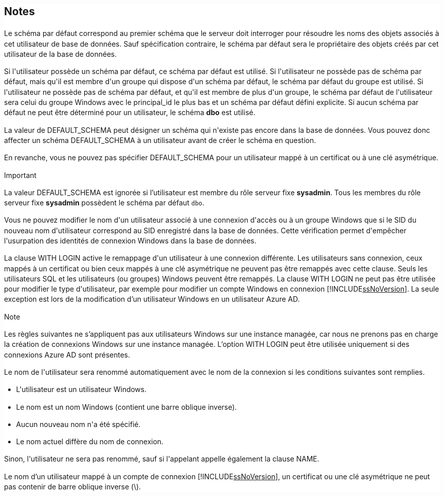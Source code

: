 ## <a name="remarks"></a>Notes

 Le schéma par défaut correspond au premier schéma que le serveur doit interroger pour résoudre les noms des objets associés à cet utilisateur de base de données. Sauf spécification contraire, le schéma par défaut sera le propriétaire des objets créés par cet utilisateur de la base de données.

 Si l'utilisateur possède un schéma par défaut, ce schéma par défaut est utilisé. Si l'utilisateur ne possède pas de schéma par défaut, mais qu'il est membre d'un groupe qui dispose d'un schéma par défaut, le schéma par défaut du groupe est utilisé. Si l'utilisateur ne possède pas de schéma par défaut, et qu'il est membre de plus d'un groupe, le schéma par défaut de l'utilisateur sera celui du groupe Windows avec le principal_id le plus bas et un schéma par défaut défini explicite. Si aucun schéma par défaut ne peut être déterminé pour un utilisateur, le schéma **dbo** est utilisé.

 La valeur de DEFAULT_SCHEMA peut désigner un schéma qui n'existe pas encore dans la base de données. Vous pouvez donc affecter un schéma DEFAULT_SCHEMA à un utilisateur avant de créer le schéma en question.

 En revanche, vous ne pouvez pas spécifier DEFAULT_SCHEMA pour un utilisateur mappé à un certificat ou à une clé asymétrique.

> [!IMPORTANT]
> La valeur DEFAULT_SCHEMA est ignorée si l’utilisateur est membre du rôle serveur fixe **sysadmin**. Tous les membres du rôle serveur fixe **sysadmin** possèdent le schéma par défaut `dbo`.

 Vous ne pouvez modifier le nom d'un utilisateur associé à une connexion d'accès ou à un groupe Windows que si le SID du nouveau nom d'utilisateur correspond au SID enregistré dans la base de données. Cette vérification permet d'empêcher l'usurpation des identités de connexion Windows dans la base de données.

 La clause WITH LOGIN active le remappage d'un utilisateur à une connexion différente. Les utilisateurs sans connexion, ceux mappés à un certificat ou bien ceux mappés à une clé asymétrique ne peuvent pas être remappés avec cette clause. Seuls les utilisateurs SQL et les utilisateurs (ou groupes) Windows peuvent être remappés. La clause WITH LOGIN ne peut pas être utilisée pour modifier le type d'utilisateur, par exemple pour modifier un compte Windows en connexion [!INCLUDE[ssNoVersion](../../includes/ssnoversion-md.md)]. La seule exception est lors de la modification d’un utilisateur Windows en un utilisateur Azure AD.

> [!NOTE]
> Les règles suivantes ne s’appliquent pas aux utilisateurs Windows sur une instance managée, car nous ne prenons pas en charge la création de connexions Windows sur une instance managée. L’option WITH LOGIN peut être utilisée uniquement si des connexions Azure AD sont présentes.

 Le nom de l'utilisateur sera renommé automatiquement avec le nom de la connexion si les conditions suivantes sont remplies.

- L'utilisateur est un utilisateur Windows.

- Le nom est un nom Windows (contient une barre oblique inverse).

- Aucun nouveau nom n'a été spécifié.

- Le nom actuel diffère du nom de connexion.

 Sinon, l'utilisateur ne sera pas renommé, sauf si l'appelant appelle également la clause NAME.

Le nom d’un utilisateur mappé à un compte de connexion [!INCLUDE[ssNoVersion](../../includes/ssnoversion-md.md)], un certificat ou une clé asymétrique ne peut pas contenir de barre oblique inverse (\\).
